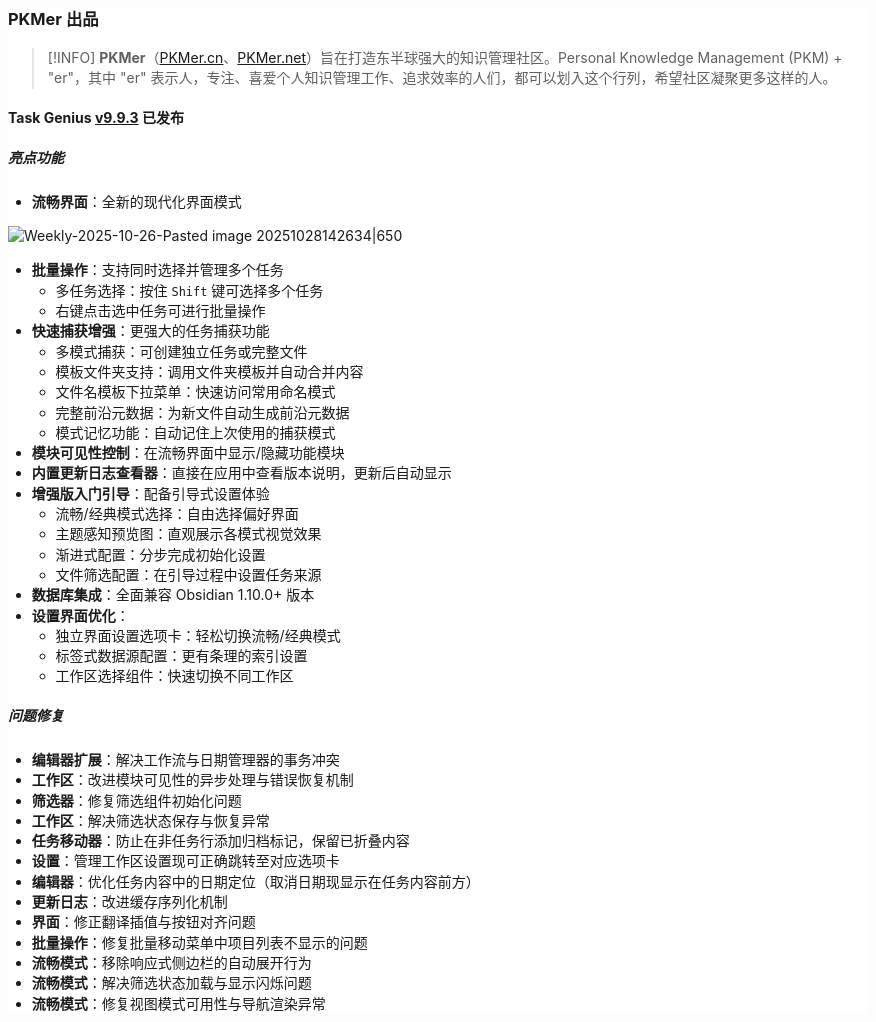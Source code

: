 ### PKMer 出品

> [!INFO]
> **PKMer**（[PKMer.cn](https://pkmer.cn/)、[PKMer.net](https://pkmer.net/)）旨在打造东半球强大的知识管理社区。Personal Knowledge Management (PKM) + "er"，其中 "er" 表示人，专注、喜爱个人知识管理工作、追求效率的人们，都可以划入这个行列，希望社区凝聚更多这样的人。

#### Task Genius [v9.9.3](https://github.com/Quorafind/Obsidian-Task-Genius/releases/tag/9.9.3) 已发布

##### 亮点功能

- **流畅界面**：全新的现代化界面模式

![Weekly-2025-10-26-Pasted image 20251028142634|650](https://cdn.pkmer.cn/images/Weekly-2025-10-26-Pasted%20image%2020251028142634.png!pkmer)

- **批量操作**：支持同时选择并管理多个任务
    - 多任务选择：按住 `Shift` 键可选择多个任务
    - 右键点击选中任务可进行批量操作
- **快速捕获增强**：更强大的任务捕获功能
    - 多模式捕获：可创建独立任务或完整文件
    - 模板文件夹支持：调用文件夹模板并自动合并内容
    - 文件名模板下拉菜单：快速访问常用命名模式
    - 完整前沿元数据：为新文件自动生成前沿元数据
    - 模式记忆功能：自动记住上次使用的捕获模式
- **模块可见性控制**：在流畅界面中显示/隐藏功能模块
- **内置更新日志查看器**：直接在应用中查看版本说明，更新后自动显示
- **增强版入门引导**：配备引导式设置体验
    - 流畅/经典模式选择：自由选择偏好界面
    - 主题感知预览图：直观展示各模式视觉效果
    - 渐进式配置：分步完成初始化设置
    - 文件筛选配置：在引导过程中设置任务来源
- **数据库集成**：全面兼容 Obsidian 1.10.0+ 版本
- **设置界面优化**：
    - 独立界面设置选项卡：轻松切换流畅/经典模式
    - 标签式数据源配置：更有条理的索引设置
    - 工作区选择组件：快速切换不同工作区

##### 问题修复

- **编辑器扩展**：解决工作流与日期管理器的事务冲突
- **工作区**：改进模块可见性的异步处理与错误恢复机制
- **筛选器**：修复筛选组件初始化问题
- **工作区**：解决筛选状态保存与恢复异常
- **任务移动器**：防止在非任务行添加归档标记，保留已折叠内容
- **设置**：管理工作区设置现可正确跳转至对应选项卡
- **编辑器**：优化任务内容中的日期定位（取消日期现显示在任务内容前方）
- **更新日志**：改进缓存序列化机制
- **界面**：修正翻译插值与按钮对齐问题
- **批量操作**：修复批量移动菜单中项目列表不显示的问题
- **流畅模式**：移除响应式侧边栏的自动展开行为
- **流畅模式**：解决筛选状态加载与显示闪烁问题
- **流畅模式**：修复视图模式可用性与导航渲染异常
